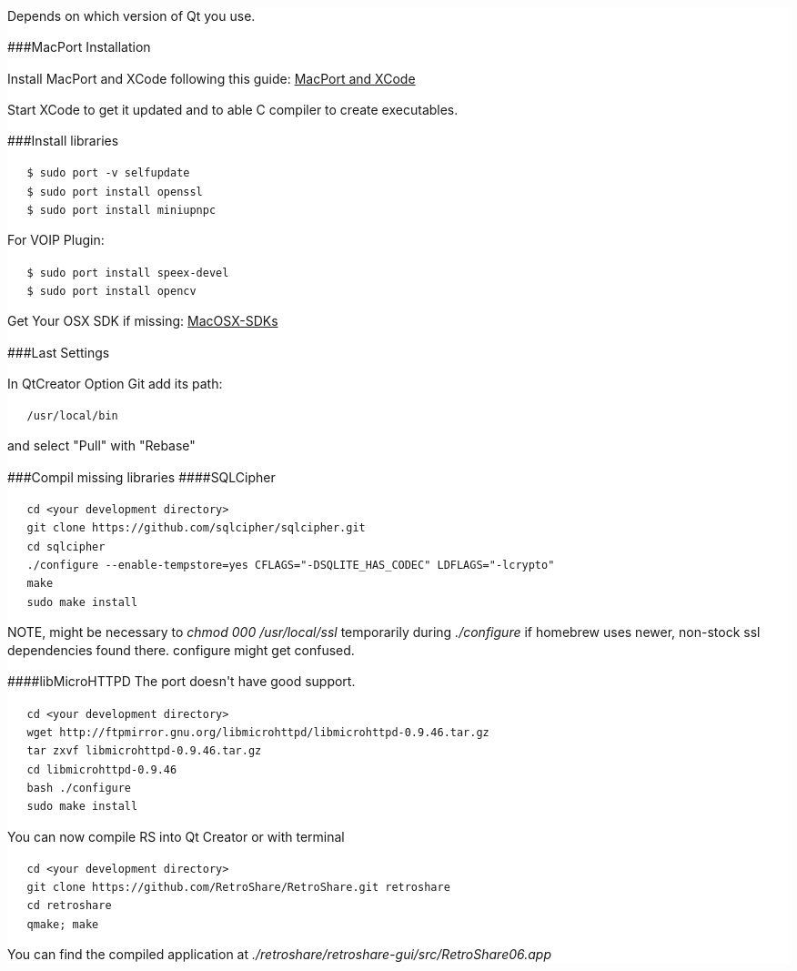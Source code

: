 Depends on which version of Qt you use.

###MacPort Installation

Install MacPort and XCode following this guide: [MacPort and XCode](http://guide.macports.org/#installing.xcode)

Start XCode to get it updated and to able C compiler to create executables.  

###Install libraries  

       $ sudo port -v selfupdate
       $ sudo port install openssl
       $ sudo port install miniupnpc
       
For VOIP Plugin: 

       $ sudo port install speex-devel
       $ sudo port install opencv

Get Your OSX SDK if missing: [MacOSX-SDKs](https://github.com/phracker/MacOSX-SDKs)  

###Last Settings

In QtCreator Option Git add its path:  

       /usr/local/bin
       
and select "Pull" with "Rebase"

###Compil missing libraries
####SQLCipher
       
       cd <your development directory>
       git clone https://github.com/sqlcipher/sqlcipher.git
       cd sqlcipher
       ./configure --enable-tempstore=yes CFLAGS="-DSQLITE_HAS_CODEC" LDFLAGS="-lcrypto"
       make 
       sudo make install

NOTE, might be necessary to *chmod 000 /usr/local/ssl* temporarily during *./configure* if 
homebrew uses newer, non-stock ssl dependencies found there. configure might get confused.

####libMicroHTTPD
The port doesn't have good support.

       cd <your development directory>
       wget http://ftpmirror.gnu.org/libmicrohttpd/libmicrohttpd-0.9.46.tar.gz
       tar zxvf libmicrohttpd-0.9.46.tar.gz
       cd libmicrohttpd-0.9.46
       bash ./configure
       sudo make install

You can now compile RS into Qt Creator or with terminal

       cd <your development directory>
       git clone https://github.com/RetroShare/RetroShare.git retroshare
       cd retroshare
       qmake; make

You can find the compiled application at *./retroshare/retroshare-gui/src/RetroShare06.app*
